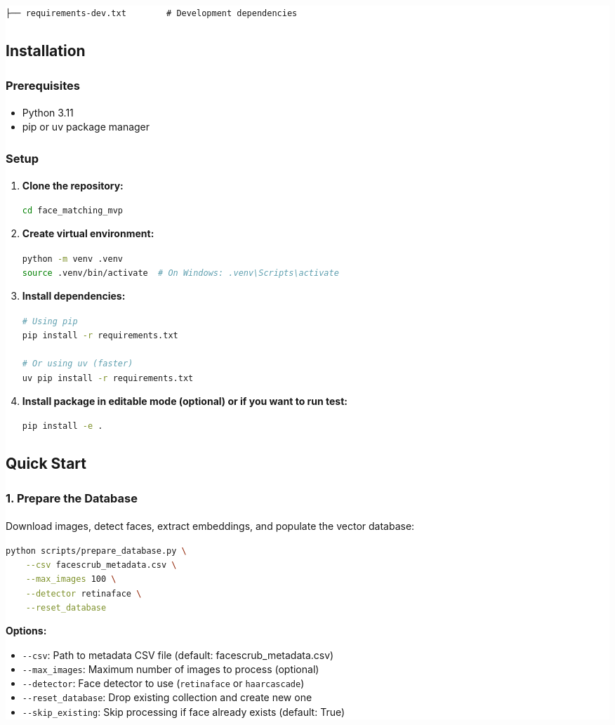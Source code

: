 ```
├── requirements-dev.txt        # Development dependencies
```

## Installation

### Prerequisites

- Python 3.11
- pip or uv package manager

### Setup

1. **Clone the repository:**
   ```bash
   cd face_matching_mvp
   ```

2. **Create virtual environment:**
   ```bash
   python -m venv .venv
   source .venv/bin/activate  # On Windows: .venv\Scripts\activate
   ```

3. **Install dependencies:**
   ```bash
   # Using pip
   pip install -r requirements.txt

   # Or using uv (faster)
   uv pip install -r requirements.txt
   ```

4. **Install package in editable mode (optional) or if you want to run test:**
   ```bash
   pip install -e .
   ```

## Quick Start

### 1. Prepare the Database

Download images, detect faces, extract embeddings, and populate the vector database:

```bash
python scripts/prepare_database.py \
    --csv facescrub_metadata.csv \
    --max_images 100 \
    --detector retinaface \
    --reset_database
```

**Options:**
- `--csv`: Path to metadata CSV file (default: facescrub_metadata.csv)
- `--max_images`: Maximum number of images to process (optional)
- `--detector`: Face detector to use (`retinaface` or `haarcascade`)
- `--reset_database`: Drop existing collection and create new one
- `--skip_existing`: Skip processing if face already exists (default: True)
